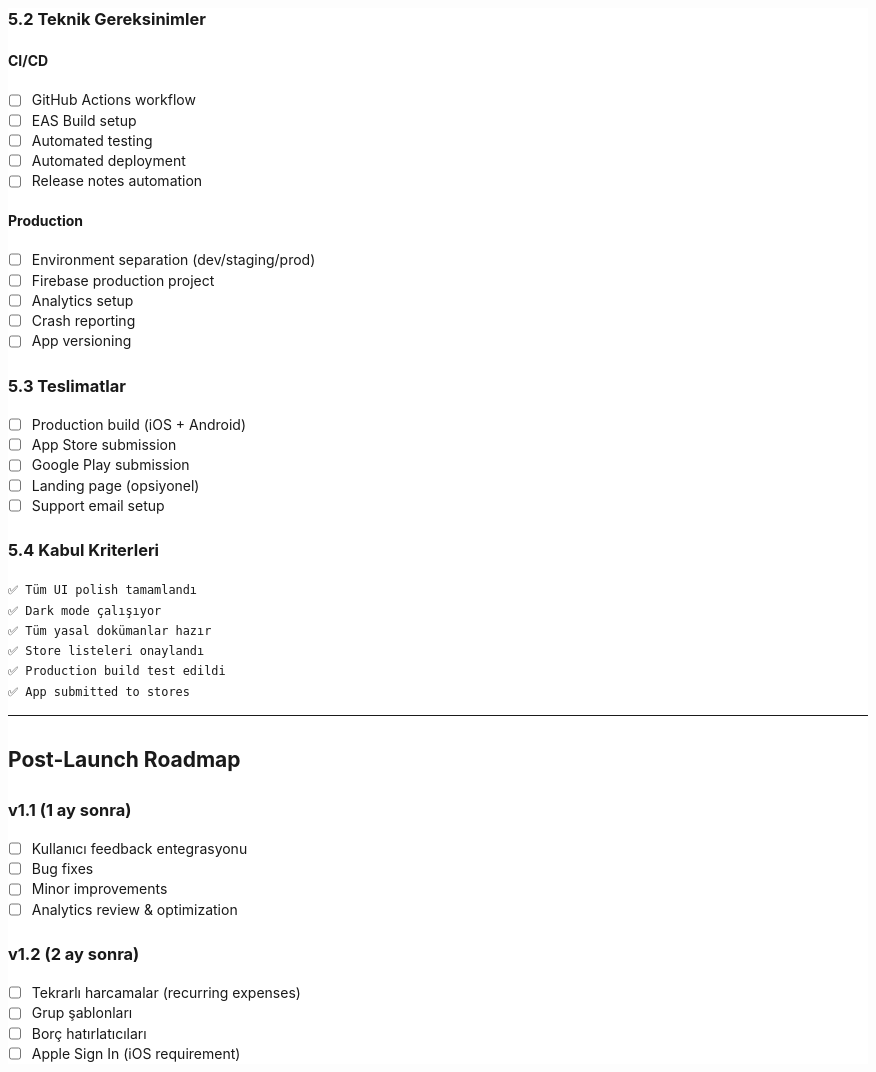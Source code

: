 ### 5.2 Teknik Gereksinimler

#### CI/CD
- [ ] GitHub Actions workflow
- [ ] EAS Build setup
- [ ] Automated testing
- [ ] Automated deployment
- [ ] Release notes automation

#### Production
- [ ] Environment separation (dev/staging/prod)
- [ ] Firebase production project
- [ ] Analytics setup
- [ ] Crash reporting
- [ ] App versioning

### 5.3 Teslimatlar

- [ ] Production build (iOS + Android)
- [ ] App Store submission
- [ ] Google Play submission
- [ ] Landing page (opsiyonel)
- [ ] Support email setup

### 5.4 Kabul Kriterleri

```
✅ Tüm UI polish tamamlandı
✅ Dark mode çalışıyor
✅ Tüm yasal dokümanlar hazır
✅ Store listeleri onaylandı
✅ Production build test edildi
✅ App submitted to stores
```

---

## Post-Launch Roadmap

### v1.1 (1 ay sonra)
- [ ] Kullanıcı feedback entegrasyonu
- [ ] Bug fixes
- [ ] Minor improvements
- [ ] Analytics review & optimization

### v1.2 (2 ay sonra)
- [ ] Tekrarlı harcamalar (recurring expenses)
- [ ] Grup şablonları
- [ ] Borç hatırlatıcıları
- [ ] Apple Sign In (iOS requirement)
